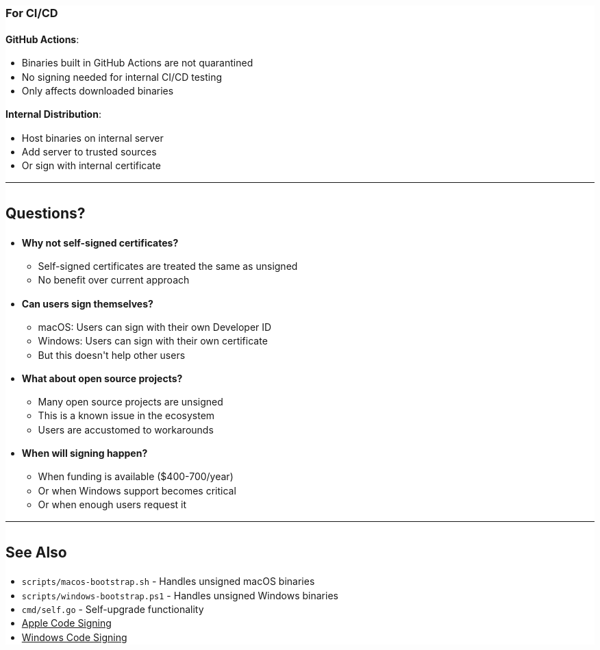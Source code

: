 ### For CI/CD

**GitHub Actions**:
- Binaries built in GitHub Actions are not quarantined
- No signing needed for internal CI/CD testing
- Only affects downloaded binaries

**Internal Distribution**:
- Host binaries on internal server
- Add server to trusted sources
- Or sign with internal certificate

---

## Questions?

- **Why not self-signed certificates?**
  - Self-signed certificates are treated the same as unsigned
  - No benefit over current approach

- **Can users sign themselves?**
  - macOS: Users can sign with their own Developer ID
  - Windows: Users can sign with their own certificate
  - But this doesn't help other users

- **What about open source projects?**
  - Many open source projects are unsigned
  - This is a known issue in the ecosystem
  - Users are accustomed to workarounds

- **When will signing happen?**
  - When funding is available ($400-700/year)
  - Or when Windows support becomes critical
  - Or when enough users request it

---

## See Also

- `scripts/macos-bootstrap.sh` - Handles unsigned macOS binaries
- `scripts/windows-bootstrap.ps1` - Handles unsigned Windows binaries
- `cmd/self.go` - Self-upgrade functionality
- [Apple Code Signing](https://developer.apple.com/support/code-signing/)
- [Windows Code Signing](https://docs.microsoft.com/en-us/windows/win32/seccrypto/cryptography-tools)
